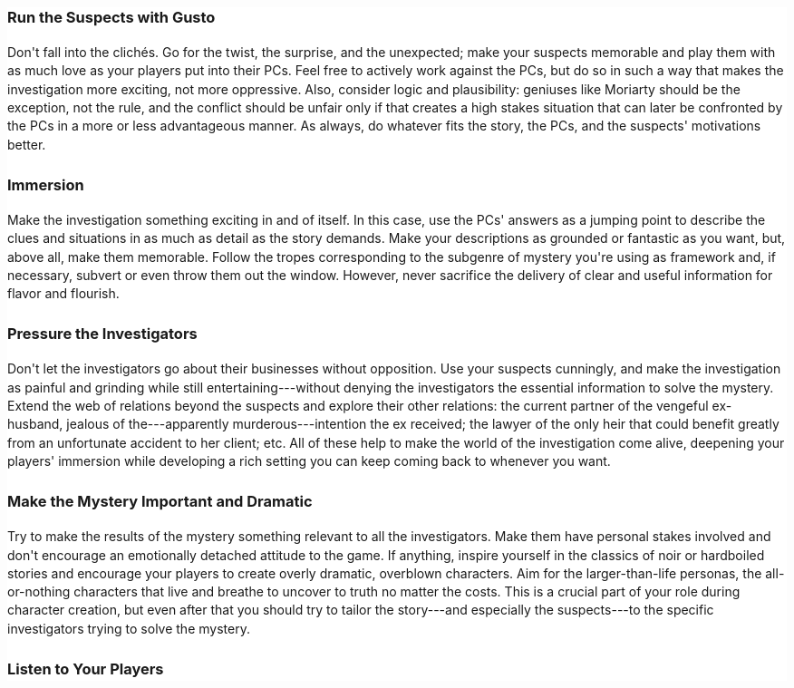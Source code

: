 ### Run the Suspects with Gusto

Don't fall into the clichés. Go for the twist, the surprise, and the
unexpected; make your suspects memorable and play them with as much love
as your players put into their PCs. Feel free to actively work against
the PCs, but do so in such a way that makes the investigation more
exciting, not more oppressive. Also, consider logic and plausibility:
geniuses like Moriarty should be the exception, not the rule, and the
conflict should be unfair only if that creates a high stakes situation
that can later be confronted by the PCs in a more or less advantageous
manner. As always, do whatever fits the story, the PCs, and the
suspects' motivations better.

### Immersion

Make the investigation something exciting in and of itself. In this
case, use the PCs' answers as a jumping point to describe the clues and
situations in as much as detail as the story demands. Make your
descriptions as grounded or fantastic as you want, but, above all, make
them memorable. Follow the tropes corresponding to the subgenre of
mystery you're using as framework and, if necessary, subvert or even
throw them out the window. However, never sacrifice the delivery of
clear and useful information for flavor and flourish.

### Pressure the Investigators

Don't let the investigators go about their businesses without
opposition. Use your suspects cunningly, and make the investigation as
painful and grinding while still entertaining---without denying the
investigators the essential information to solve the mystery. Extend the
web of relations beyond the suspects and explore their other relations:
the current partner of the vengeful ex-husband, jealous of
the---apparently murderous---intention the ex received; the lawyer of
the only heir that could benefit greatly from an unfortunate accident to
her client; etc. All of these help to make the world of the
investigation come alive, deepening your players' immersion while
developing a rich setting you can keep coming back to whenever you want.

### Make the Mystery Important and Dramatic

Try to make the results of the mystery something relevant to all the
investigators. Make them have personal stakes involved and don't
encourage an emotionally detached attitude to the game. If anything,
inspire yourself in the classics of noir or hardboiled stories and
encourage your players to create overly dramatic, overblown characters.
Aim for the larger-than-life personas, the all-or-nothing characters
that live and breathe to uncover to truth no matter the costs. This is a
crucial part of your role during character creation, but even after that
you should try to tailor the story---and especially the suspects---to
the specific investigators trying to solve the mystery.

### Listen to Your Players
